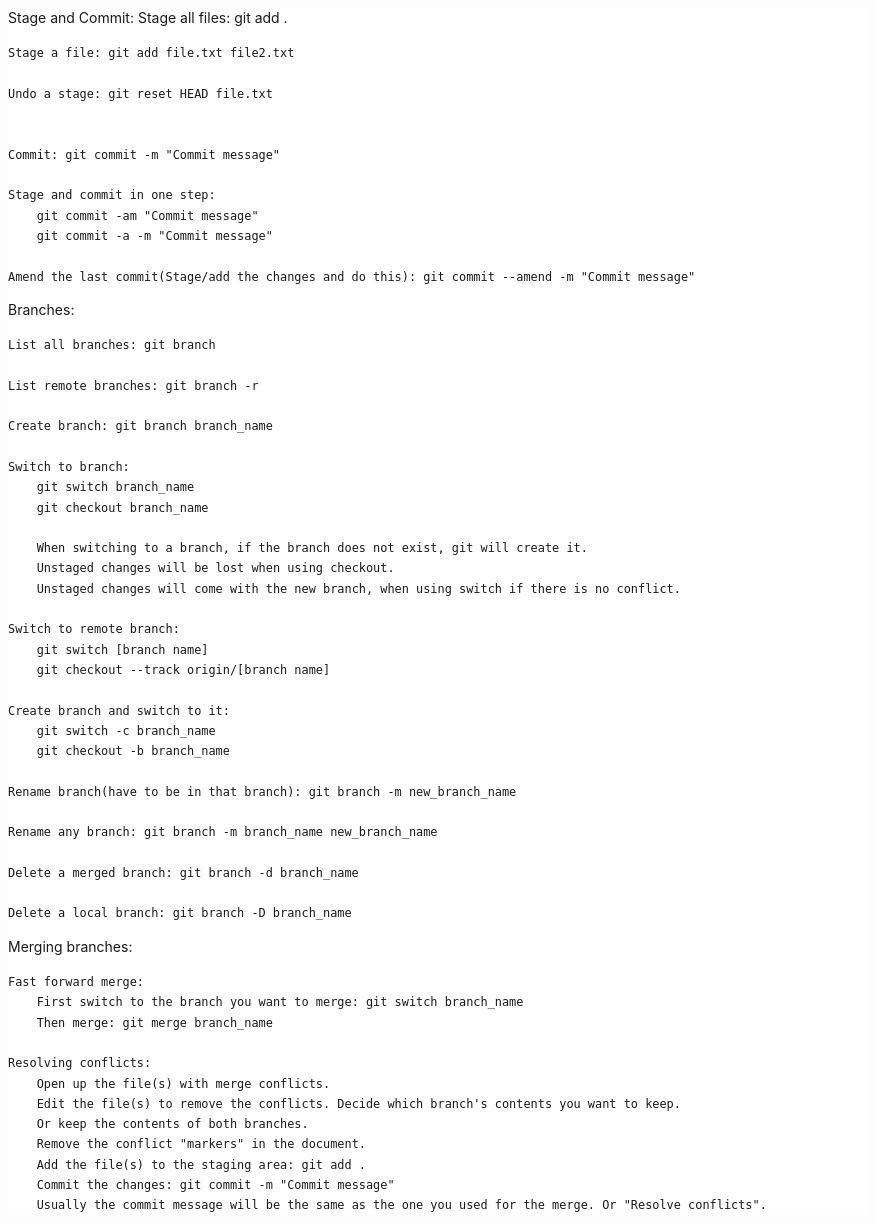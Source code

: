 
Stage and Commit:
    Stage all files: git add .

    Stage a file: git add file.txt file2.txt

    Undo a stage: git reset HEAD file.txt
    

    Commit: git commit -m "Commit message"

    Stage and commit in one step:
        git commit -am "Commit message"
        git commit -a -m "Commit message"

    Amend the last commit(Stage/add the changes and do this): git commit --amend -m "Commit message"


Branches:

    List all branches: git branch

    List remote branches: git branch -r

    Create branch: git branch branch_name

    Switch to branch:
        git switch branch_name
        git checkout branch_name

        When switching to a branch, if the branch does not exist, git will create it.
        Unstaged changes will be lost when using checkout.
        Unstaged changes will come with the new branch, when using switch if there is no conflict.
        
    Switch to remote branch: 
        git switch [branch name]
        git checkout --track origin/[branch name]

    Create branch and switch to it:
        git switch -c branch_name
        git checkout -b branch_name

    Rename branch(have to be in that branch): git branch -m new_branch_name

    Rename any branch: git branch -m branch_name new_branch_name

    Delete a merged branch: git branch -d branch_name

    Delete a local branch: git branch -D branch_name


Merging branches:

    Fast forward merge: 
        First switch to the branch you want to merge: git switch branch_name
        Then merge: git merge branch_name
    
    Resolving conflicts:
        Open up the file(s) with merge conflicts.
        Edit the file(s) to remove the conflicts. Decide which branch's contents you want to keep.
        Or keep the contents of both branches.
        Remove the conflict "markers" in the document.
        Add the file(s) to the staging area: git add .
        Commit the changes: git commit -m "Commit message"
        Usually the commit message will be the same as the one you used for the merge. Or "Resolve conflicts".
